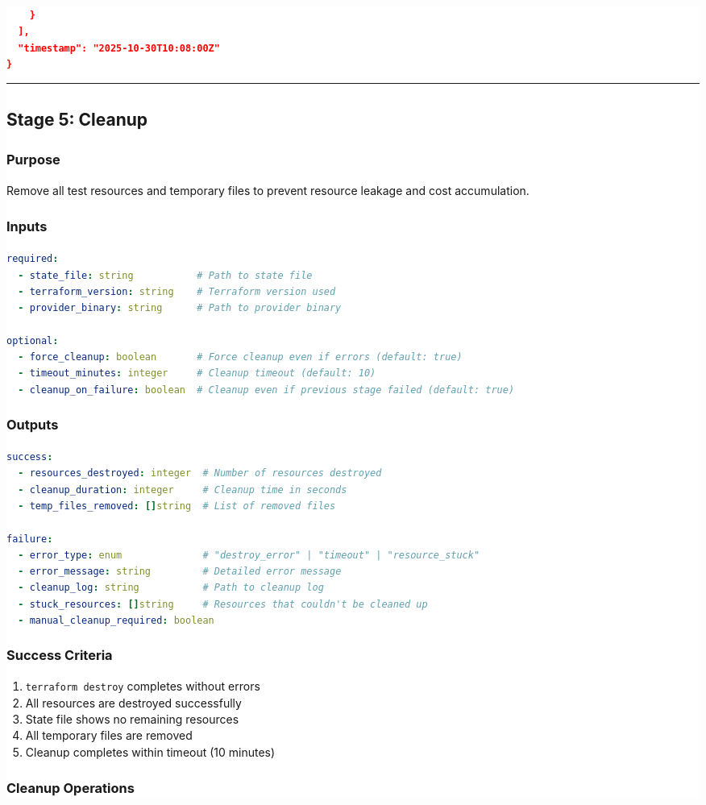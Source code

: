 ```json
    }
  ],
  "timestamp": "2025-10-30T10:08:00Z"
}
```

---

## Stage 5: Cleanup

### Purpose
Remove all test resources and temporary files to prevent resource leakage and cost accumulation.

### Inputs

```yaml
required:
  - state_file: string           # Path to state file
  - terraform_version: string    # Terraform version used
  - provider_binary: string      # Path to provider binary
  
optional:
  - force_cleanup: boolean       # Force cleanup even if errors (default: true)
  - timeout_minutes: integer     # Cleanup timeout (default: 10)
  - cleanup_on_failure: boolean  # Cleanup even if previous stage failed (default: true)
```

### Outputs

```yaml
success:
  - resources_destroyed: integer  # Number of resources destroyed
  - cleanup_duration: integer     # Cleanup time in seconds
  - temp_files_removed: []string  # List of removed files
  
failure:
  - error_type: enum              # "destroy_error" | "timeout" | "resource_stuck"
  - error_message: string         # Detailed error message
  - cleanup_log: string           # Path to cleanup log
  - stuck_resources: []string     # Resources that couldn't be cleaned up
  - manual_cleanup_required: boolean
```

### Success Criteria

1. `terraform destroy` completes without errors
2. All resources are destroyed successfully
3. State file shows no remaining resources
4. All temporary files are removed
5. Cleanup completes within timeout (10 minutes)

### Cleanup Operations
